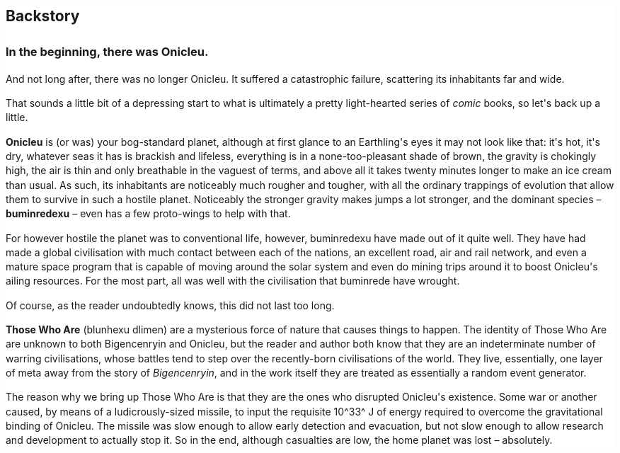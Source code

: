 ## Backstory ##
### In the beginning, there was Onicleu. ###
And not long after, there was no longer Onicleu.
It suffered a catastrophic failure, scattering its inhabitants far and wide.

That sounds a little bit of a depressing start
to what is ultimately a pretty light-hearted series of *comic* books,
so let's back up a little.

**Onicleu** is (or was) your bog-standard planet,
although at first glance to an Earthling's eyes it may not look like that:
it's hot, it's dry, whatever seas it has is brackish and lifeless,
everything is in a none-too-pleasant shade of brown,
the gravity is chokingly high,
the air is thin and only breathable in the vaguest of terms,
and above all it takes twenty minutes longer to make an ice cream than usual.
As such, its inhabitants are noticeably much rougher and tougher,
with all the ordinary trappings of evolution
that allow them to survive in such a hostile planet.
Noticeably the stronger gravity makes jumps a lot stronger,
and the dominant species – **buminredexu** –
even has a few proto-wings to help with that.

For however hostile the planet was to conventional life, however,
buminredexu have made out of it quite well.
They have had made a global civilisation
with much contact between each of the nations,
an excellent road, air and rail network,
and even a mature space program
that is capable of moving around the solar system
and even do mining trips around it to boost Onicleu's ailing resources.
For the most part,
all was well with the civilisation that buminrede have wrought.

Of course, as the reader undoubtedly knows, this did not last too long.

**Those Who Are** (blunhexu dlimen) are a mysterious force of nature
that causes things to happen.
The identity of Those Who Are are unknown to both Bigencenryin and Onicleu,
but the reader and author both know that
they are an indeterminate number of warring civilisations,
whose battles tend to step over the recently-born civilisations of the world.
They live, essentially, one layer of meta away from the story of _Bigencenryin_,
and in the work itself they are treated as essentially a random event generator.

The reason why we bring up Those Who Are
is that they are the ones who disrupted Onicleu's existence.
Some war or another caused, by means of a ludicrously-sized missile,
to input the requisite 10^33^ J of energy required
to overcome the gravitational binding of Onicleu.
The missile was slow enough to allow early detection and evacuation,
but not slow enough to allow research and development to actually stop it.
So in the end,
although casualties are low, the home planet was lost – absolutely.
